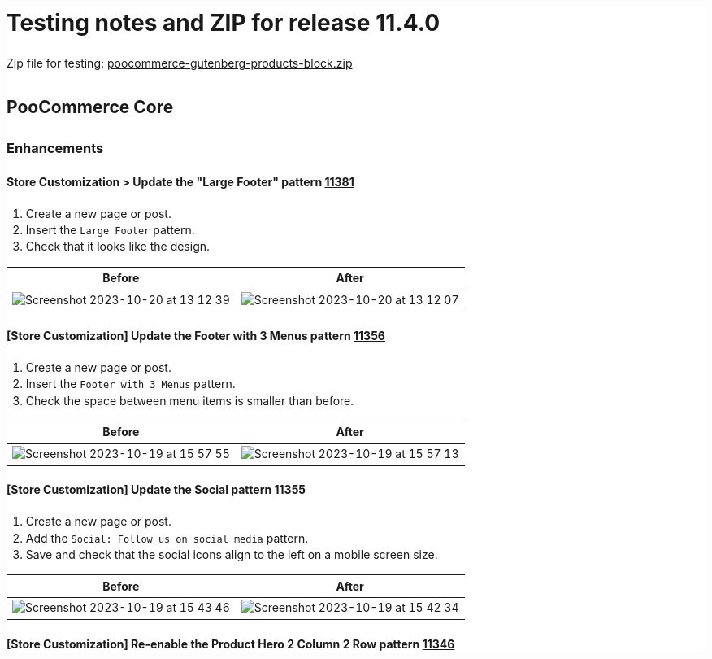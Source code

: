 

# Testing notes and ZIP for release 11.4.0

Zip file for testing: [poocommerce-gutenberg-products-block.zip](https://github.com/poocommerce/poocommerce-blocks/files/13127290/poocommerce-gutenberg-products-block.zip)

## PooCommerce Core

### Enhancements

#### Store Customization > Update the "Large Footer" pattern [11381](https://github.com/poocommerce/poocommerce-blocks/pull/11381)

1. Create a new page or post.
2. Insert the `Large Footer` pattern.
3. Check that it looks like the design.

| Before | After |
| ------ | ----- |
| <img width="1327" alt="Screenshot 2023-10-20 at 13 12 39" src="https://github.com/poocommerce/poocommerce-blocks/assets/186112/f5b3ed9c-3f42-4104-aab4-8b5a6de7fc96"> | <img width="1329" alt="Screenshot 2023-10-20 at 13 12 07" src="https://github.com/poocommerce/poocommerce-blocks/assets/186112/eb2da305-88c4-434d-8ef9-69166ddb3425"> |

#### [Store Customization] Update the Footer with 3 Menus pattern [11356](https://github.com/poocommerce/poocommerce-blocks/pull/11356)

1. Create a new page or post.
2. Insert the `Footer with 3 Menus` pattern.
3. Check the space between menu items is smaller than before.

| Before | After |
| ------ | ----- |
|<img width="1305" alt="Screenshot 2023-10-19 at 15 57 55" src="https://github.com/poocommerce/poocommerce-blocks/assets/186112/e911897d-764c-491a-8dae-8bd746342378">|<img width="1292" alt="Screenshot 2023-10-19 at 15 57 13" src="https://github.com/poocommerce/poocommerce-blocks/assets/186112/c4023cc8-9ee9-4cf8-a947-6358e0346bc6"> |

#### [Store Customization] Update the Social pattern [11355](https://github.com/poocommerce/poocommerce-blocks/pull/11355)

1. Create a new page or post.
2. Add the `Social: Follow us on social media` pattern.
3. Save and check that the social icons align to the left on a mobile screen size.

| Before | After |
| ------ | ----- |
| <img width="367" alt="Screenshot 2023-10-19 at 15 43 46" src="https://github.com/poocommerce/poocommerce-blocks/assets/186112/871bc990-30a7-4710-8f8e-93dc539b15a6"> |  <img width="378" alt="Screenshot 2023-10-19 at 15 42 34" src="https://github.com/poocommerce/poocommerce-blocks/assets/186112/59966839-9fa5-4c89-a97a-6e431e60e9a8"> |

#### [Store Customization] Re-enable the Product Hero 2 Column 2 Row pattern [11346](https://github.com/poocommerce/poocommerce-blocks/pull/11346)
